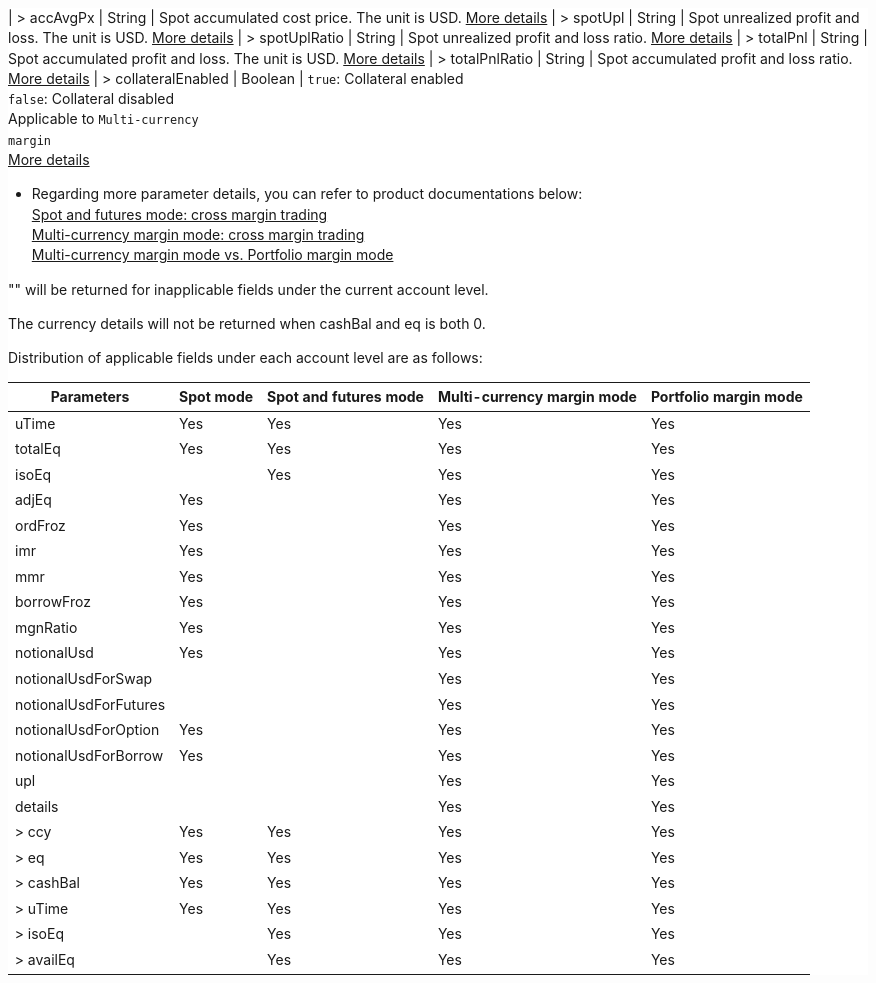 | &gt; accAvgPx | String | Spot accumulated cost price. The unit is USD. <a href="https://www.okx.com/help/i-introduction-of-spot">More details</a> 
| &gt; spotUpl | String | Spot unrealized profit and loss. The unit is USD. <a href="https://www.okx.com/help/i-introduction-of-spot">More details</a> 
| &gt; spotUplRatio | String | Spot unrealized profit and loss ratio. <a href="https://www.okx.com/help/i-introduction-of-spot">More details</a> 
| &gt; totalPnl | String | Spot accumulated profit and loss. The unit is USD. <a href="https://www.okx.com/help/i-introduction-of-spot">More details</a> 
| &gt; totalPnlRatio | String | Spot accumulated profit and loss ratio. <a href="https://www.okx.com/help/i-introduction-of-spot">More details</a> 
| &gt; collateralEnabled | Boolean | <code>true</code>: Collateral enabled<br><code>false</code>: Collateral disabled<br>Applicable to <code>Multi-currency margin</code><br><a href="/help/setting-collateral-cryptocurrencies-in-multi-currency-account-mode">More details</a> 

*   Regarding more parameter details, you can refer to product documentations below:  
    [Spot and futures mode: cross margin trading](https://www.okx.com/help/iii-single-currency-margin-cross-margin-trading)  
    [Multi-currency margin mode: cross margin trading](https://www.okx.com/help/iv-multi-currency-margin-mode-cross-margin-trading)  
    [Multi-currency margin mode vs. Portfolio margin mode](https://www.okx.com/help/vi-multi-currency-margin-mode-vs-portfolio-margin-mode)  
    

"" will be returned for inapplicable fields under the current account level.

The currency details will not be returned when cashBal and eq is both 0.

Distribution of applicable fields under each account level are as follows:

| **Parameters** | **Spot mode** | **Spot and futures mode** | **Multi-currency margin mode** | **Portfolio margin mode** |
| --- | --- | --- | --- | --- |
| uTime | Yes | Yes | Yes | Yes 
| totalEq | Yes | Yes | Yes | Yes 
| isoEq |  | Yes | Yes | Yes 
| adjEq | Yes |  | Yes | Yes 
| ordFroz | Yes |  | Yes | Yes 
| imr | Yes |  | Yes | Yes 
| mmr | Yes |  | Yes | Yes 
| borrowFroz | Yes |  | Yes | Yes 
| mgnRatio | Yes |  | Yes | Yes 
| notionalUsd | Yes |  | Yes | Yes 
| notionalUsdForSwap |  |  | Yes | Yes 
| notionalUsdForFutures |  |  | Yes | Yes 
| notionalUsdForOption | Yes |  | Yes | Yes 
| notionalUsdForBorrow | Yes |  | Yes | Yes 
| upl |  |  | Yes | Yes 
| details |  |  | Yes | Yes 
| &gt; ccy | Yes | Yes | Yes | Yes 
| &gt; eq | Yes | Yes | Yes | Yes 
| &gt; cashBal | Yes | Yes | Yes | Yes 
| &gt; uTime | Yes | Yes | Yes | Yes 
| &gt; isoEq |  | Yes | Yes | Yes 
| &gt; availEq |  | Yes | Yes | Yes 
